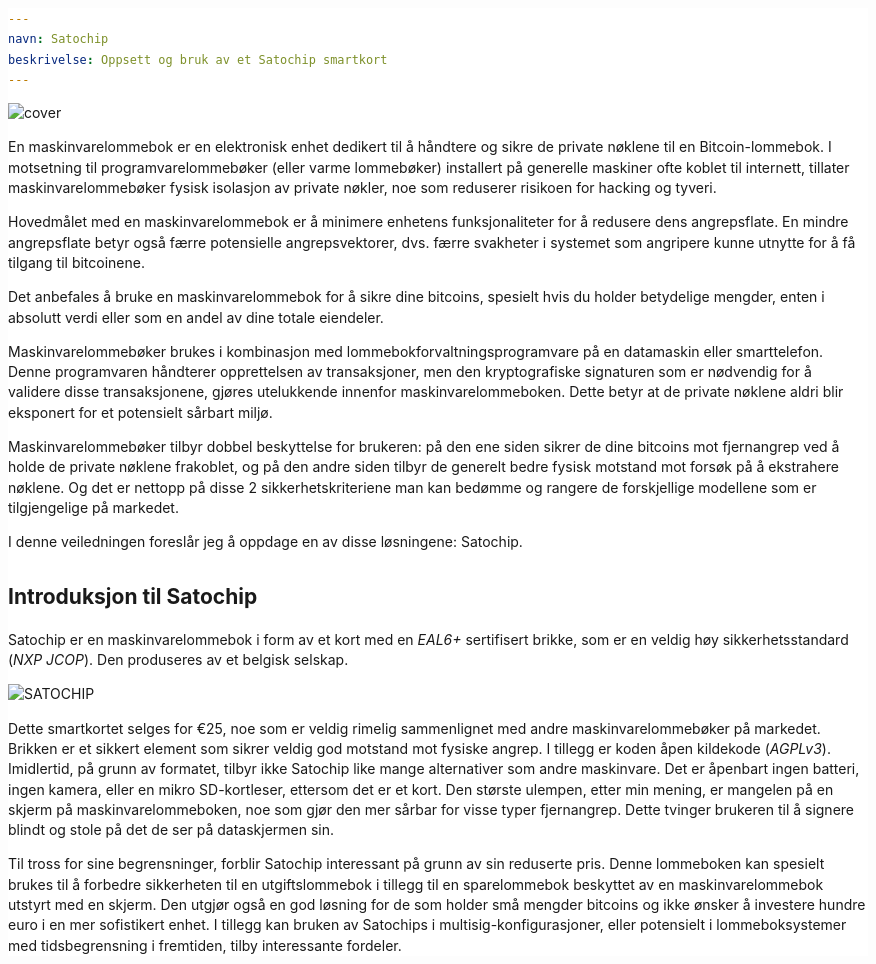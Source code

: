 ```yaml
---
navn: Satochip
beskrivelse: Oppsett og bruk av et Satochip smartkort
---
```

![cover](assets/cover.webp)

En maskinvarelommebok er en elektronisk enhet dedikert til å håndtere og sikre de private nøklene til en Bitcoin-lommebok. I motsetning til programvarelommebøker (eller varme lommebøker) installert på generelle maskiner ofte koblet til internett, tillater maskinvarelommebøker fysisk isolasjon av private nøkler, noe som reduserer risikoen for hacking og tyveri.

Hovedmålet med en maskinvarelommebok er å minimere enhetens funksjonaliteter for å redusere dens angrepsflate. En mindre angrepsflate betyr også færre potensielle angrepsvektorer, dvs. færre svakheter i systemet som angripere kunne utnytte for å få tilgang til bitcoinene.

Det anbefales å bruke en maskinvarelommebok for å sikre dine bitcoins, spesielt hvis du holder betydelige mengder, enten i absolutt verdi eller som en andel av dine totale eiendeler.

Maskinvarelommebøker brukes i kombinasjon med lommebokforvaltningsprogramvare på en datamaskin eller smarttelefon. Denne programvaren håndterer opprettelsen av transaksjoner, men den kryptografiske signaturen som er nødvendig for å validere disse transaksjonene, gjøres utelukkende innenfor maskinvarelommeboken. Dette betyr at de private nøklene aldri blir eksponert for et potensielt sårbart miljø.

Maskinvarelommebøker tilbyr dobbel beskyttelse for brukeren: på den ene siden sikrer de dine bitcoins mot fjernangrep ved å holde de private nøklene frakoblet, og på den andre siden tilbyr de generelt bedre fysisk motstand mot forsøk på å ekstrahere nøklene. Og det er nettopp på disse 2 sikkerhetskriteriene man kan bedømme og rangere de forskjellige modellene som er tilgjengelige på markedet.

I denne veiledningen foreslår jeg å oppdage en av disse løsningene: Satochip.

## Introduksjon til Satochip

Satochip er en maskinvarelommebok i form av et kort med en *EAL6+* sertifisert brikke, som er en veldig høy sikkerhetsstandard (*NXP JCOP*). Den produseres av et belgisk selskap.

![SATOCHIP](assets/notext/01.webp)

Dette smartkortet selges for €25, noe som er veldig rimelig sammenlignet med andre maskinvarelommebøker på markedet. Brikken er et sikkert element som sikrer veldig god motstand mot fysiske angrep. I tillegg er koden åpen kildekode (*AGPLv3*).
Imidlertid, på grunn av formatet, tilbyr ikke Satochip like mange alternativer som andre maskinvare. Det er åpenbart ingen batteri, ingen kamera, eller en mikro SD-kortleser, ettersom det er et kort. Den største ulempen, etter min mening, er mangelen på en skjerm på maskinvarelommeboken, noe som gjør den mer sårbar for visse typer fjernangrep. Dette tvinger brukeren til å signere blindt og stole på det de ser på dataskjermen sin.

Til tross for sine begrensninger, forblir Satochip interessant på grunn av sin reduserte pris. Denne lommeboken kan spesielt brukes til å forbedre sikkerheten til en utgiftslommebok i tillegg til en sparelommebok beskyttet av en maskinvarelommebok utstyrt med en skjerm. Den utgjør også en god løsning for de som holder små mengder bitcoins og ikke ønsker å investere hundre euro i en mer sofistikert enhet. I tillegg kan bruken av Satochips i multisig-konfigurasjoner, eller potensielt i lommeboksystemer med tidsbegrensning i fremtiden, tilby interessante fordeler.
